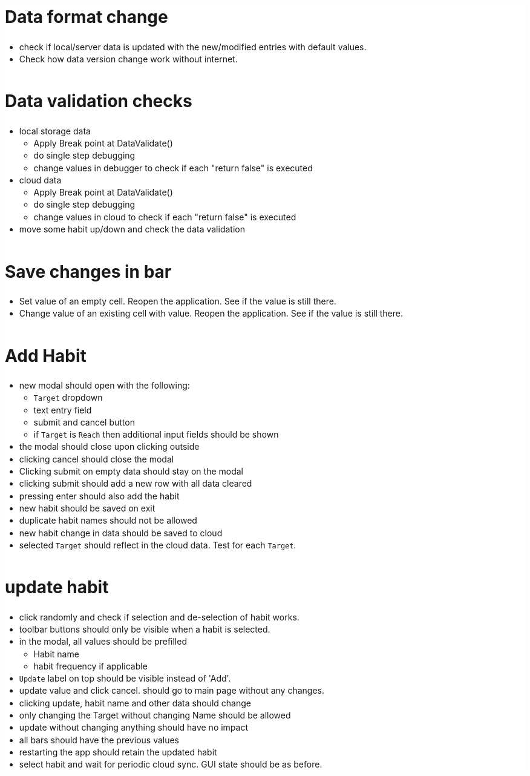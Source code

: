 # Data format change
- check if local/server data is updated with the new/modified entries with default values.
- Check how data version change work without internet.

# Data validation checks
- local storage data
    - Apply Break point at DataValidate()
    - do single step debugging
    - change values in debugger to check if each "return false" is executed
- cloud data
    - Apply Break point at DataValidate()
    - do single step debugging
    - change values in cloud to check if each "return false" is executed
- move some habit up/down and check the data validation

# Save changes in bar
- Set value of an empty cell. Reopen the application. See if the value is still there.
- Change value of an existing cell with value. Reopen the application. See if the value is still there.

# Add Habit
- new modal should open with the following:
	- `Target` dropdown
	- text entry field
    - submit and cancel button
	- if `Target` is `Reach` then additional input fields should be shown
- the modal should close upon clicking outside
- clicking cancel should close the modal
- Clicking submit on empty data should stay on the modal
- clicking submit should add a new row with all data cleared
- pressing enter should also add the habit
- new habit should be saved on exit
- duplicate habit names should not be allowed
- new habit change in data should be saved to cloud
- selected `Target` should reflect in the cloud data. Test for each `Target`.

# update habit
- click randomly and check if selection and de-selection of habit works. 
- toolbar buttons should only be visible when a habit is selected.
- in the modal, all values should be prefilled 
    - Habit name
    - habit frequency if applicable
- `Update` label on top should be visible instead of 'Add'.
- update value and click cancel. should go to main page without any changes.
- clicking update, habit name and other data should change
- only changing the Target without changing Name should be allowed
- update without changing anything should have no impact
- all bars should have the previous values
- restarting the app should retain the updated habit
- select habit and wait for periodic cloud sync. GUI state should be as before.
